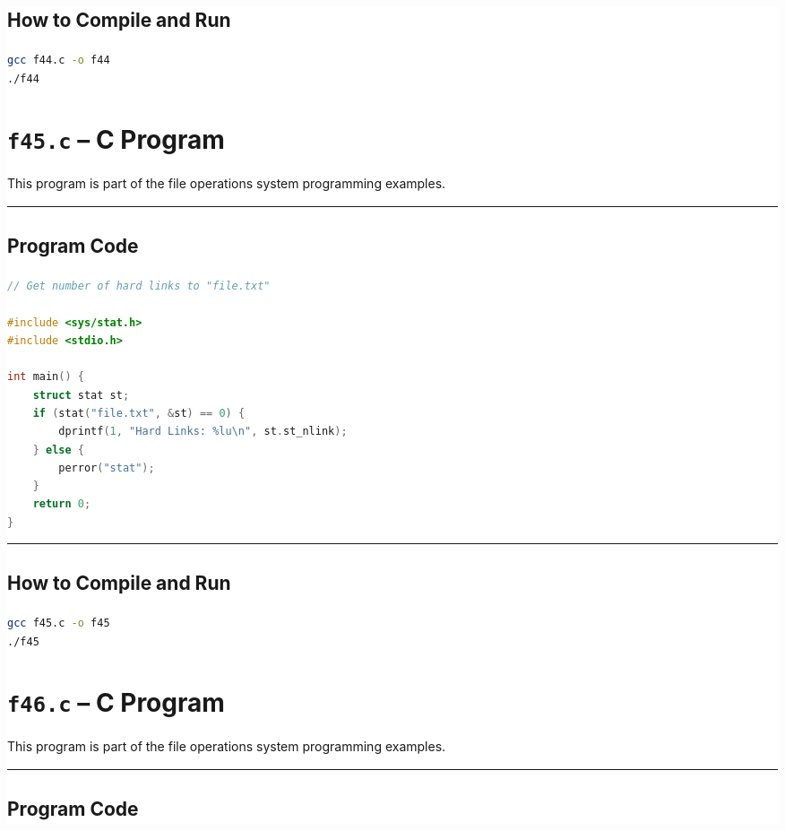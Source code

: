 
##  How to Compile and Run

```bash
gcc f44.c -o f44
./f44
```


# `f45.c` – C Program

This program is part of the file operations system programming examples.

---

##  Program Code

```c
// Get number of hard links to "file.txt"

#include <sys/stat.h>
#include <stdio.h>

int main() {
    struct stat st;
    if (stat("file.txt", &st) == 0) {
        dprintf(1, "Hard Links: %lu\n", st.st_nlink);
    } else {
        perror("stat");
    }
    return 0;
}


```

---

##  How to Compile and Run

```bash
gcc f45.c -o f45
./f45
```

# `f46.c` – C Program

This program is part of the file operations system programming examples.

---

##  Program Code
